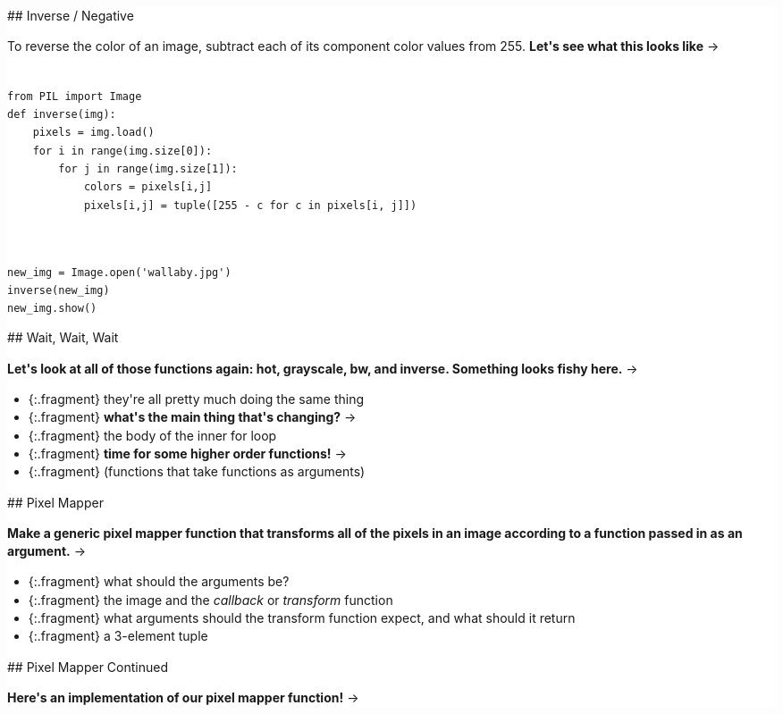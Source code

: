 <section markdown="block">
## Inverse / Negative

To reverse the color of an image, subtract each of its component color values from 255. __Let's see what this looks like__ &rarr;
<pre><code data-trim contenteditable>
from PIL import Image
def inverse(img):
    pixels = img.load() 
    for i in range(img.size[0]):
        for j in range(img.size[1]):
            colors = pixels[i,j]
            pixels[i,j] = tuple([255 - c for c in pixels[i, j]])

</code></pre>
<pre><code data-trim contenteditable>
new_img = Image.open('wallaby.jpg')
inverse(new_img)
new_img.show()
</code></pre>
</section>
<section markdown="block">
## Wait, Wait, Wait

__Let's look at all of those functions again: hot, grayscale, bw, and inverse. Something looks fishy here.__ &rarr;

* {:.fragment} they're all pretty much doing the same thing
* {:.fragment} __what's the main thing that's changing?__ &rarr;
* {:.fragment} the body of the inner for loop
* {:.fragment} __time for some higher order functions!__ &rarr;
* {:.fragment} (functions that take functions as arguments)

</section>

<section markdown="block">
## Pixel Mapper

__Make a generic pixel mapper function that transforms all of the pixels in an image according to a function passed in as an argument.__ &rarr;

* {:.fragment} what should the arguments be?
* {:.fragment} the image and the _callback_ or _transform_ function
* {:.fragment} what arguments should the transform function expect, and what should it return
* {:.fragment} a 3-element tuple
</section>

<section markdown="block">
## Pixel Mapper Continued

__Here's an implementation of our pixel mapper function!__ &rarr;
